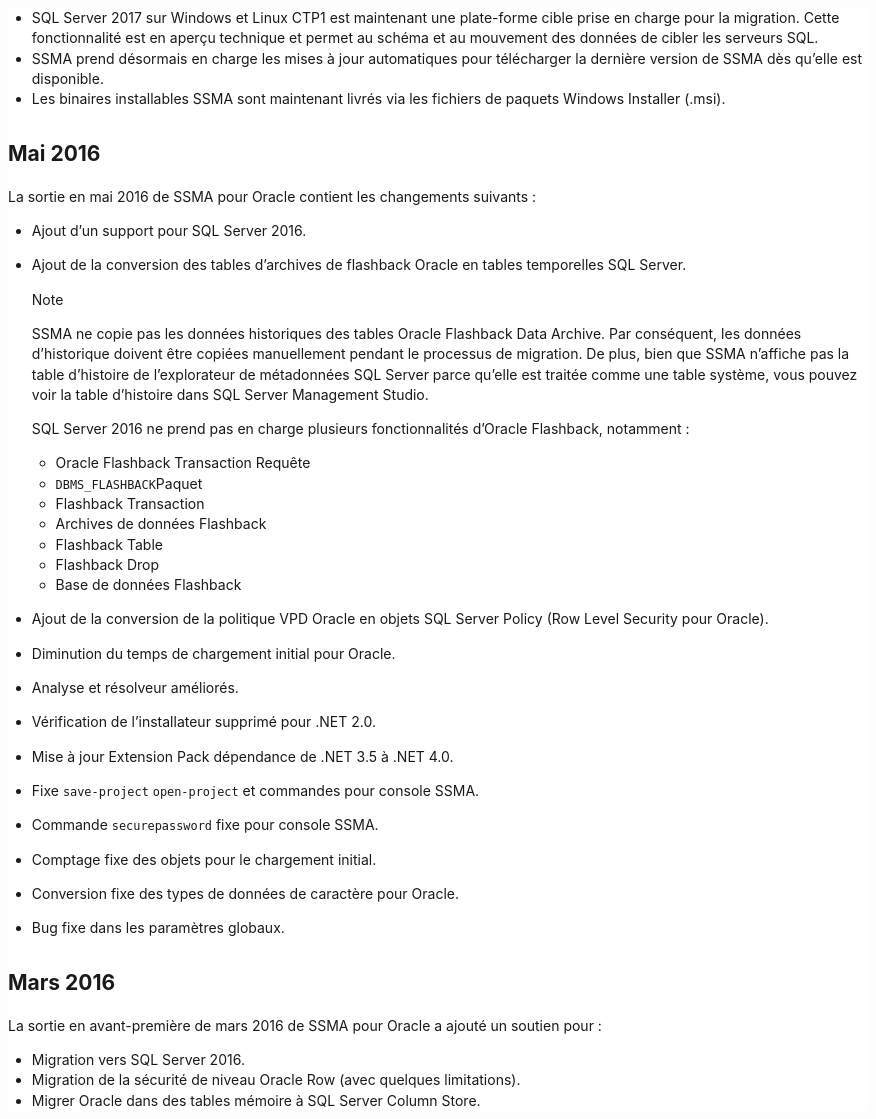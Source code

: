 * SQL Server 2017 sur Windows et Linux CTP1 est maintenant une plate-forme cible prise en charge pour la migration. Cette fonctionnalité est en aperçu technique et permet au schéma et au mouvement des données de cibler les serveurs SQL.
* SSMA prend désormais en charge les mises à jour automatiques pour télécharger la dernière version de SSMA dès qu’elle est disponible.
* Les binaires installables SSMA sont maintenant livrés via les fichiers de paquets Windows Installer (.msi).

## <a name="may-2016"></a>Mai 2016

La sortie en mai 2016 de SSMA pour Oracle contient les changements suivants :

* Ajout d’un support pour SQL Server 2016.
* Ajout de la conversion des tables d’archives de flashback Oracle en tables temporelles SQL Server.

  > [!NOTE]
  > SSMA ne copie pas les données historiques des tables Oracle Flashback Data Archive. Par conséquent, les données d’historique doivent être copiées manuellement pendant le processus de migration. De plus, bien que SSMA n’affiche pas la table d’histoire de l’explorateur de métadonnées SQL Server parce qu’elle est traitée comme une table système, vous pouvez voir la table d’histoire dans SQL Server Management Studio.
  >
  > SQL Server 2016 ne prend pas en charge plusieurs fonctionnalités d’Oracle Flashback, notamment :
  >
  >   * Oracle Flashback Transaction Requête
  >   * `DBMS_FLASHBACK`Paquet
  >   * Flashback Transaction
  >   * Archives de données Flashback
  >   * Flashback Table
  >   * Flashback Drop
  >   * Base de données Flashback

* Ajout de la conversion de la politique VPD Oracle en objets SQL Server Policy (Row Level Security pour Oracle).
* Diminution du temps de chargement initial pour Oracle.
* Analyse et résolveur améliorés.
* Vérification de l’installateur supprimé pour .NET 2.0.
* Mise à jour Extension Pack dépendance de .NET 3.5 à .NET 4.0.
* Fixe `save-project` `open-project` et commandes pour console SSMA.
* Commande `securepassword` fixe pour console SSMA.
* Comptage fixe des objets pour le chargement initial.
* Conversion fixe des types de données de caractère pour Oracle.
* Bug fixe dans les paramètres globaux.

## <a name="march-2016"></a>Mars 2016

La sortie en avant-première de mars 2016 de SSMA pour Oracle a ajouté un soutien pour :

* Migration vers SQL Server 2016.
* Migration de la sécurité de niveau Oracle Row (avec quelques limitations).
* Migrer Oracle dans des tables mémoire à SQL Server Column Store.
